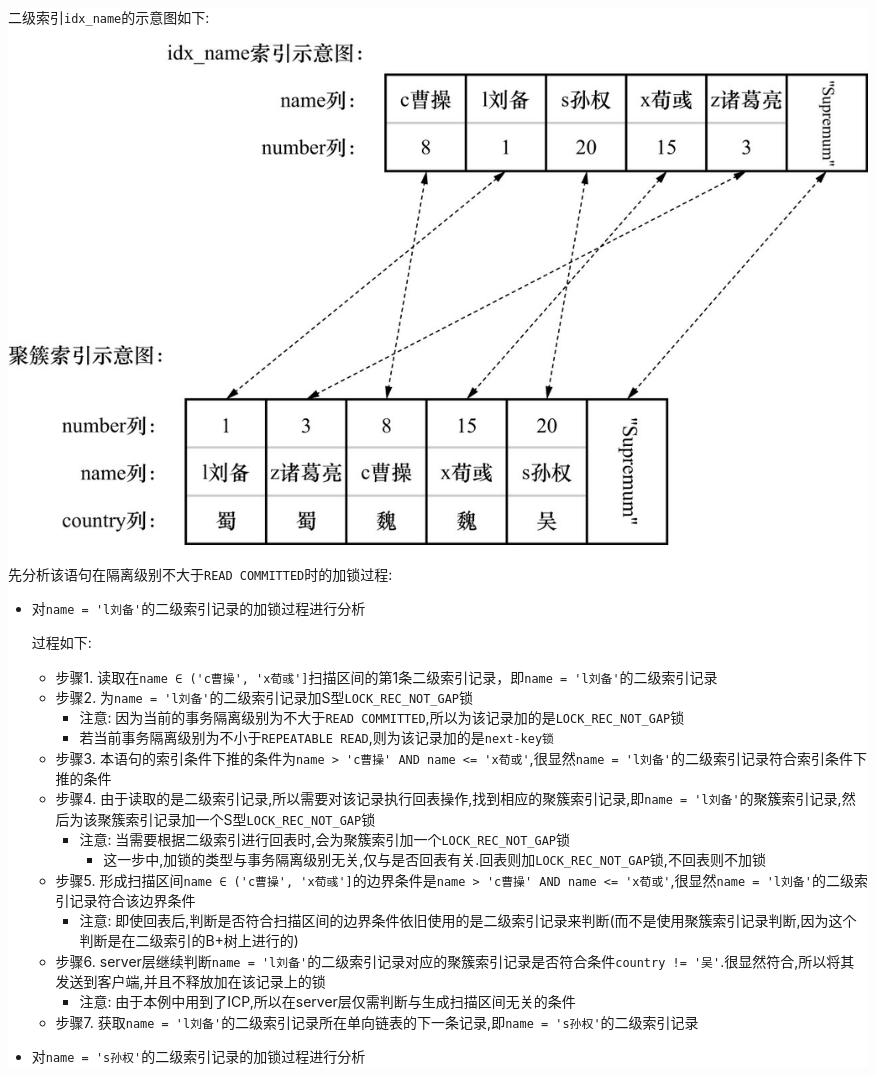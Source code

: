二级索引`idx_name`的示意图如下:

![hero表的索引示意图](./img/hero表的索引示意图.jpg)

先分析该语句在隔离级别不大于`READ COMMITTED`时的加锁过程:

- 对`name = 'l刘备'`的二级索引记录的加锁过程进行分析

    过程如下:

    - 步骤1. 读取在`name ∈ ('c曹操', 'x荀彧']`扫描区间的第1条二级索引记录，即`name = 'l刘备'`的二级索引记录
    - 步骤2. 为`name = 'l刘备'`的二级索引记录加S型`LOCK_REC_NOT_GAP`锁
      - 注意: 因为当前的事务隔离级别为不大于`READ COMMITTED`,所以为该记录加的是`LOCK_REC_NOT_GAP`锁
      - 若当前事务隔离级别为不小于`REPEATABLE READ`,则为该记录加的是`next-key锁`
    - 步骤3. 本语句的索引条件下推的条件为`name > 'c曹操' AND name <= 'x荀或'`,很显然`name = 'l刘备'`的二级索引记录符合索引条件下推的条件
    - 步骤4. 由于读取的是二级索引记录,所以需要对该记录执行回表操作,找到相应的聚簇索引记录,即`name = 'l刘备'`的聚簇索引记录,然后为该聚簇索引记录加一个S型`LOCK_REC_NOT_GAP`锁
      - 注意: 当需要根据二级索引进行回表时,会为聚簇索引加一个`LOCK_REC_NOT_GAP`锁
        - 这一步中,加锁的类型与事务隔离级别无关,仅与是否回表有关.回表则加`LOCK_REC_NOT_GAP`锁,不回表则不加锁
    - 步骤5. 形成扫描区间`name ∈ ('c曹操', 'x荀彧']`的边界条件是`name > 'c曹操' AND name <= 'x荀或'`,很显然`name = 'l刘备'`的二级索引记录符合该边界条件
      - 注意: 即使回表后,判断是否符合扫描区间的边界条件依旧使用的是二级索引记录来判断(而不是使用聚簇索引记录判断,因为这个判断是在二级索引的B+树上进行的)
    - 步骤6. server层继续判断`name = 'l刘备'`的二级索引记录对应的聚簇索引记录是否符合条件`country != '吴'`.很显然符合,所以将其发送到客户端,并且不释放加在该记录上的锁
      - 注意: 由于本例中用到了ICP,所以在server层仅需判断与生成扫描区间无关的条件
    - 步骤7. 获取`name = 'l刘备'`的二级索引记录所在单向链表的下一条记录,即`name = 's孙权'`的二级索引记录

- 对`name = 's孙权'`的二级索引记录的加锁过程进行分析
